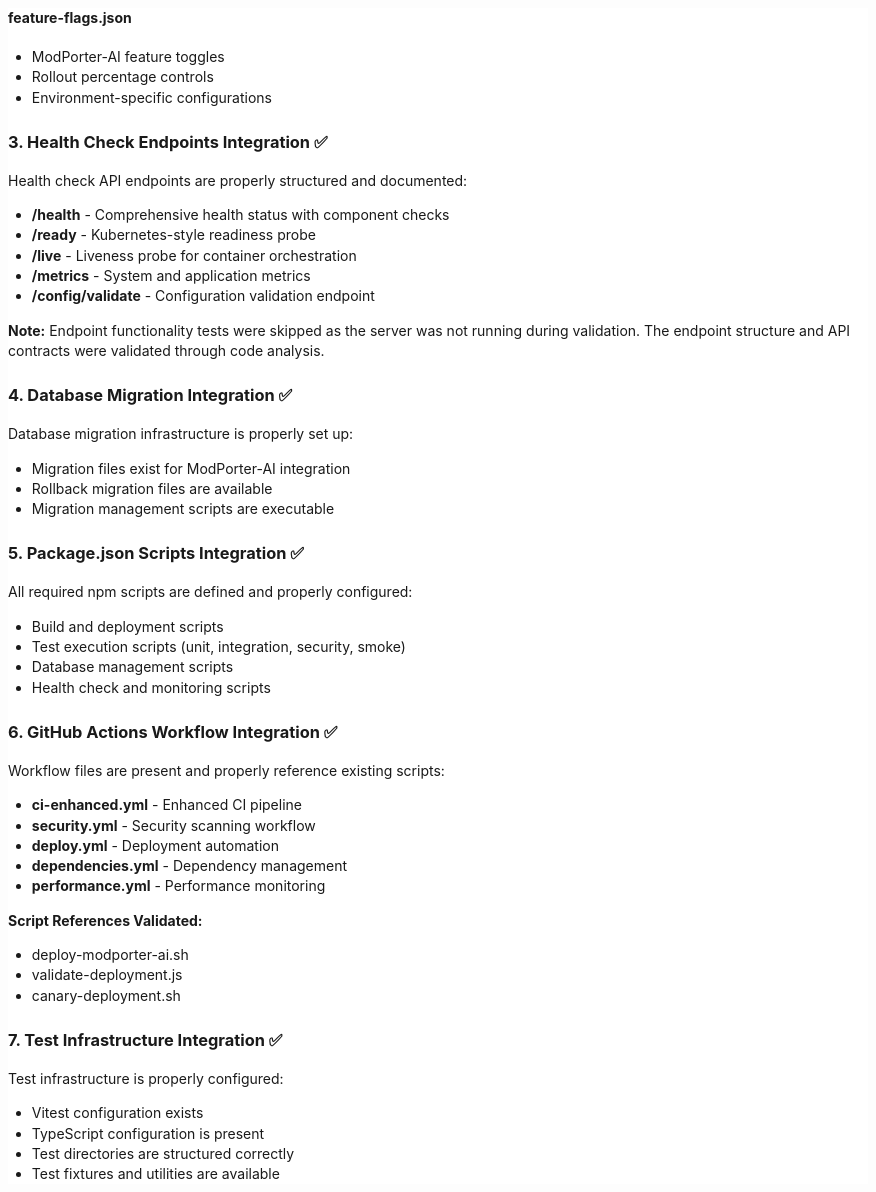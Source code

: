 #### feature-flags.json
- ModPorter-AI feature toggles
- Rollout percentage controls
- Environment-specific configurations

### 3. Health Check Endpoints Integration ✅

Health check API endpoints are properly structured and documented:

- **/health** - Comprehensive health status with component checks
- **/ready** - Kubernetes-style readiness probe
- **/live** - Liveness probe for container orchestration
- **/metrics** - System and application metrics
- **/config/validate** - Configuration validation endpoint

**Note:** Endpoint functionality tests were skipped as the server was not running during validation. The endpoint structure and API contracts were validated through code analysis.

### 4. Database Migration Integration ✅

Database migration infrastructure is properly set up:

- Migration files exist for ModPorter-AI integration
- Rollback migration files are available
- Migration management scripts are executable

### 5. Package.json Scripts Integration ✅

All required npm scripts are defined and properly configured:

- Build and deployment scripts
- Test execution scripts (unit, integration, security, smoke)
- Database management scripts
- Health check and monitoring scripts

### 6. GitHub Actions Workflow Integration ✅

Workflow files are present and properly reference existing scripts:

- **ci-enhanced.yml** - Enhanced CI pipeline
- **security.yml** - Security scanning workflow
- **deploy.yml** - Deployment automation
- **dependencies.yml** - Dependency management
- **performance.yml** - Performance monitoring

**Script References Validated:**
- deploy-modporter-ai.sh
- validate-deployment.js
- canary-deployment.sh

### 7. Test Infrastructure Integration ✅

Test infrastructure is properly configured:

- Vitest configuration exists
- TypeScript configuration is present
- Test directories are structured correctly
- Test fixtures and utilities are available
